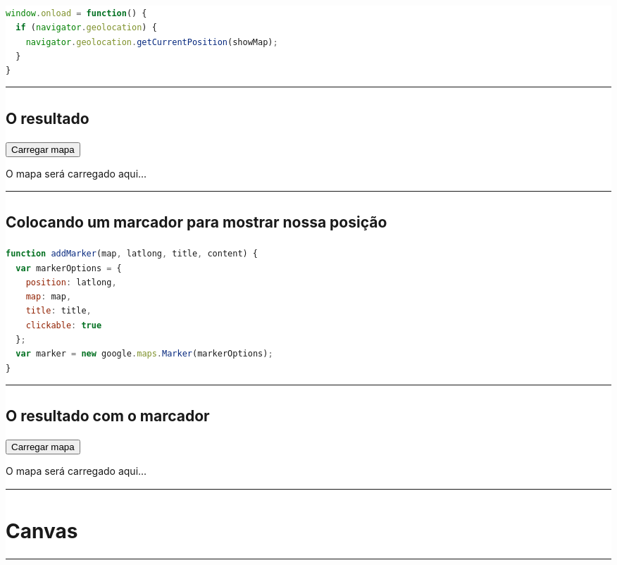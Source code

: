 ```js
window.onload = function() {
  if (navigator.geolocation) {
    navigator.geolocation.getCurrentPosition(showMap);
  }
}
```

---


## O resultado

<button type="button" onclick="function showMap(a){var b=a.coords,c={zoom:12,center:{lat:b.latitude,lng:b.longitude}},d=document.getElementById('gmaps-example');map=new window.google.maps.Map(d,c)}var map;navigator.geolocation&&navigator.geolocation.getCurrentPosition(showMap);">Carregar mapa</button>
<div id="gmaps-example" class="gmap">
  O mapa será carregado aqui...
</div>

---
## Colocando **um marcador** para mostrar nossa posição

```js
function addMarker(map, latlong, title, content) {
  var markerOptions = {
    position: latlong,
    map: map,
    title: title,
    clickable: true
  };
  var marker = new google.maps.Marker(markerOptions);
}
```


---
## O resultado com o marcador

<button type="button" onclick="function showMap2(a){var b=a.coords,c={zoom:12,center:{lat:b.latitude,lng:b.longitude}},d=document.getElementById('gmaps-example-2');map=new google.maps.Map(d,c);var e={position:{lat:b.latitude,lng:b.longitude},map:map,title:'Aqui estamos',clickable:!1};new google.maps.Marker(e)}var map;navigator.geolocation&&navigator.geolocation.getCurrentPosition(showMap2);">Carregar mapa</button>
<div id="gmaps-example-2" class="gmap">
  O mapa será carregado aqui...
</div>

---
# Canvas

---